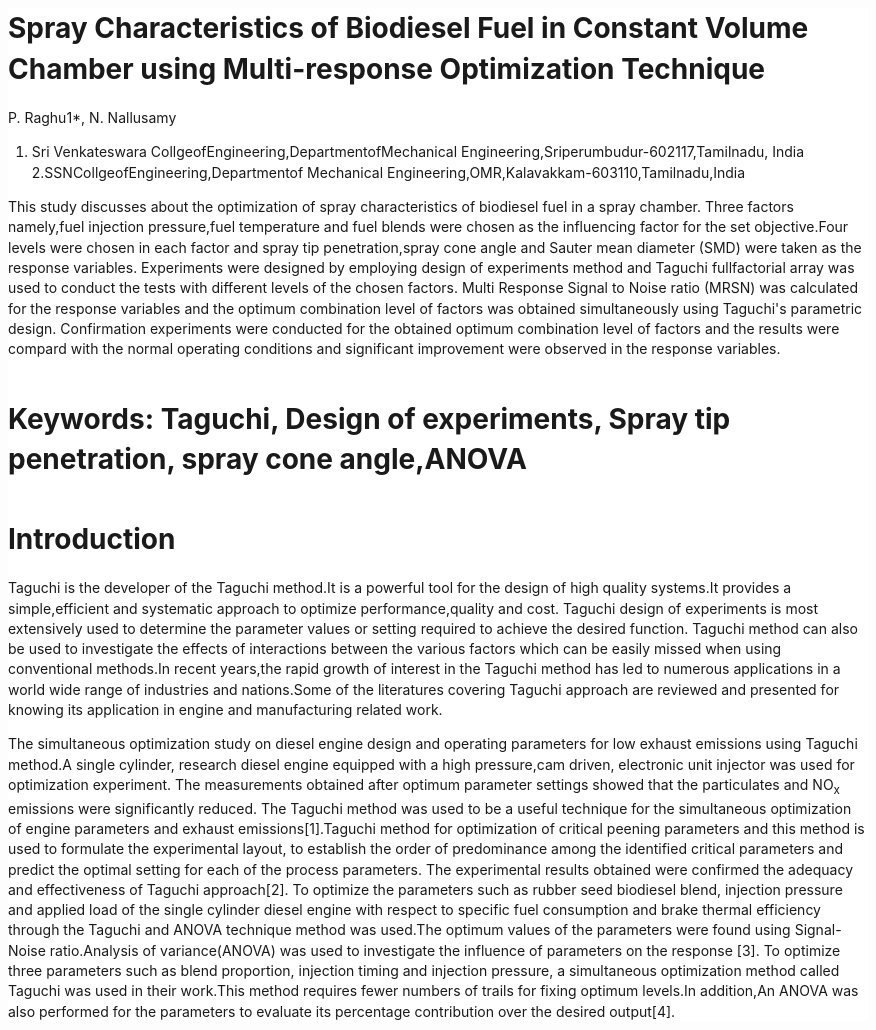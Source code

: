 # Spray Characteristics of Biodiesel Fuel in Constant Volume Chamber using Multi-response Optimization Technique

P. Raghu1\*, N. Nallusamy

1. Sri Venkateswara CollgeofEngineering,DepartmentofMechanical Engineering,Sriperumbudur-602117,Tamilnadu, India   
2.SSNCollgeofEngineering,Departmentof Mechanical Engineering,OMR,Kalavakkam-603110,Tamilnadu,India

This study discusses about the optimization of spray characteristics of biodiesel fuel in a spray chamber. Three factors namely,fuel injection pressure,fuel temperature and fuel blends were chosen as the influencing factor for the set objective.Four levels were chosen in each factor and spray tip penetration,spray cone angle and Sauter mean diameter (SMD) were taken as the response variables. Experiments were designed by employing design of experiments method and Taguchi fullfactorial array was used to conduct the tests with different levels of the chosen factors. Multi Response Signal to Noise ratio (MRSN) was calculated for the response variables and the optimum combination level of factors was obtained simultaneously using Taguchi's parametric design. Confirmation experiments were conducted for the obtained optimum combination level of factors and the results were compard with the normal operating conditions and significant improvement were observed in the response variables.

# Keywords: Taguchi, Design of experiments, Spray tip penetration, spray cone angle,ANOVA

# Introduction

Taguchi is the developer of the Taguchi method.It is a powerful tool for the design of high quality systems.It provides a simple,efficient and systematic approach to optimize performance,quality and cost. Taguchi design of experiments is most extensively used to determine the parameter values or setting required to achieve the desired function. Taguchi method can also be used to investigate the effects of interactions between the various factors which can be easily missed when using conventional methods.In recent years,the rapid growth of interest in the Taguchi method has led to numerous applications in a world wide range of industries and nations.Some of the literatures covering Taguchi approach are reviewed and presented for knowing its application in engine and manufacturing related work.

The simultaneous optimization study on diesel engine design and operating parameters for low exhaust emissions using Taguchi method.A single cylinder, research diesel engine equipped with a high pressure,cam driven, electronic unit injector was used for optimization experiment. The measurements obtained after optimum parameter settings showed that the particulates and $\mathrm { N O } _ { \mathrm { x } }$ emissions were significantly reduced. The Taguchi method was used to be a useful technique for the simultaneous optimization of engine parameters and exhaust emissions[1].Taguchi method for optimization of critical peening parameters and this method is used to formulate the experimental layout, to establish the order of predominance among the identified critical parameters and predict the optimal setting for each of the process parameters. The experimental results obtained were confirmed the adequacy and effectiveness of Taguchi approach[2]. To optimize the parameters such as rubber seed biodiesel blend, injection pressure and applied load of the single cylinder diesel engine with respect to specific fuel consumption and brake thermal efficiency through the Taguchi and ANOVA technique method was used.The optimum values of the parameters were found using Signal-Noise ratio.Analysis of variance(ANOVA) was used to investigate the influence of parameters on the response [3]. To optimize three parameters such as blend proportion, injection timing and injection pressure, a simultaneous optimization method called Taguchi was used in their work.This method requires fewer numbers of trails for fixing optimum levels.In addition,An ANOVA was also performed for the parameters to evaluate its percentage contribution over the desired output[4].
